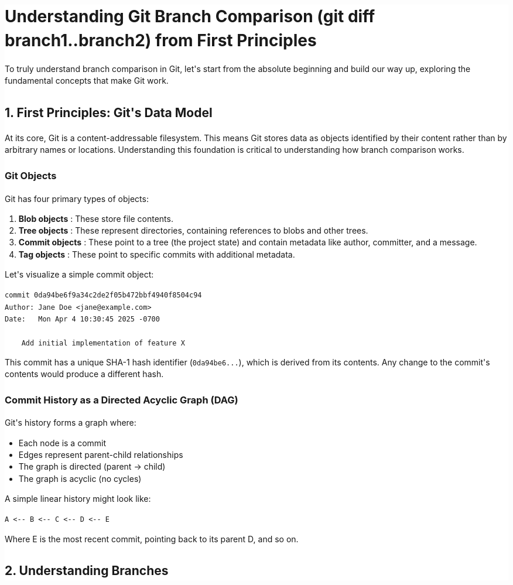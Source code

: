 # Understanding Git Branch Comparison (git diff branch1..branch2) from First Principles

To truly understand branch comparison in Git, let's start from the absolute beginning and build our way up, exploring the fundamental concepts that make Git work.

## 1. First Principles: Git's Data Model

At its core, Git is a content-addressable filesystem. This means Git stores data as objects identified by their content rather than by arbitrary names or locations. Understanding this foundation is critical to understanding how branch comparison works.

### Git Objects

Git has four primary types of objects:

1. **Blob objects** : These store file contents.
2. **Tree objects** : These represent directories, containing references to blobs and other trees.
3. **Commit objects** : These point to a tree (the project state) and contain metadata like author, committer, and a message.
4. **Tag objects** : These point to specific commits with additional metadata.

Let's visualize a simple commit object:

```
commit 0da94be6f9a34c2de2f05b472bbf4940f8504c94
Author: Jane Doe <jane@example.com>
Date:   Mon Apr 4 10:30:45 2025 -0700

    Add initial implementation of feature X
```

This commit has a unique SHA-1 hash identifier (`0da94be6...`), which is derived from its contents. Any change to the commit's contents would produce a different hash.

### Commit History as a Directed Acyclic Graph (DAG)

Git's history forms a graph where:

* Each node is a commit
* Edges represent parent-child relationships
* The graph is directed (parent → child)
* The graph is acyclic (no cycles)

A simple linear history might look like:

```
A <-- B <-- C <-- D <-- E
```

Where E is the most recent commit, pointing back to its parent D, and so on.

## 2. Understanding Branches
